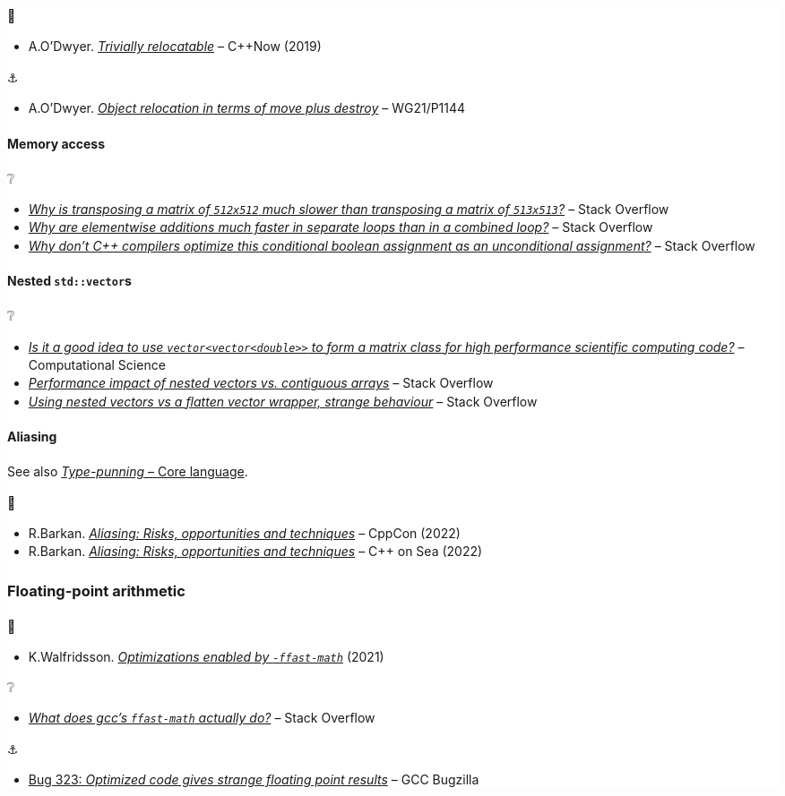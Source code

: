 :movie_camera:

- A.O’Dwyer. [*Trivially relocatable*](https://www.youtube.com/watch?v=SGdfPextuAU) – C++Now (2019)

:anchor:

- A.O’Dwyer. [*Object relocation in terms of move plus destroy*](https://wg21.link/p1144) – WG21/P1144

#### Memory access

:grey_question:

- [*Why is transposing a matrix of `512x512` much slower than transposing a matrix of `513x513`?*](https://stackoverflow.com/q/11413855) – Stack Overflow
- [*Why are elementwise additions much faster in separate loops than in a combined loop?*](https://stackoverflow.com/q/8547778) – Stack Overflow
- [*Why don’t C++ compilers optimize this conditional boolean assignment as an unconditional assignment?*](https://stackoverflow.com/q/40303182) – Stack Overflow

#### Nested `std::vector`s

:grey_question:

- [*Is it a good idea to use `vector<vector<double>>` to form a matrix class for high performance scientific computing code?*](https://scicomp.stackexchange.com/questions/3159/is-it-a-good-idea-to-use-vectorvectordouble-to-form-a-matrix-class-for-high/3162) – Computational Science
- [*Performance impact of nested vectors vs. contiguous arrays*](https://stackoverflow.com/q/45747848) – Stack Overflow
- [*Using nested vectors vs a flatten vector wrapper, strange behaviour*](https://stackoverflow.com/q/33093860) – Stack Overflow

#### Aliasing

See also [*Type-punning* – Core language](core_language.md#type-punning).

:movie_camera:

- R.Barkan. [*Aliasing: Risks, opportunities and techniques*](https://www.youtube.com/watch?v=zHkmk1Y-gqM) – CppCon (2022)
- R.Barkan. [*Aliasing: Risks, opportunities and techniques*](https://www.youtube.com/watch?v=1eAERikCzVg) – C++ on Sea (2022)

### Floating-point arithmetic

:link:

- K.Walfridsson. [*Optimizations enabled by `-ffast-math`*](https://kristerw.github.io/2021/10/19/fast-math/) (2021)

:grey_question:

- [*What does gcc’s `ffast-math` actually do?*](https://stackoverflow.com/q/7420665) – Stack Overflow

:anchor:

- [Bug 323: *Optimized code gives strange floating point results*](https://gcc.gnu.org/bugzilla/show_bug.cgi?id=323) – GCC Bugzilla
